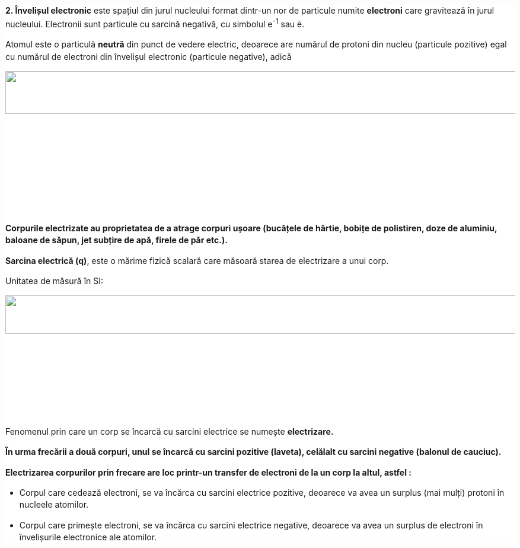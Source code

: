 

**2. Învelișul electronic** este spațiul din jurul nucleului format dintr-un nor de particule numite **electroni** care gravitează în jurul nucleului. Electronii sunt particule cu sarcină negativă, cu simbolul e<sup>-1</sup> sau ē.



Atomul este o particulă **neutră** din punct de vedere electric, deoarece are numărul de protoni din nucleu (particule pozitive) egal cu numărul de electroni din învelișul electronic (particule negative), adică 




<Img className="img-responsive4" src="fizica/clasa6/capitolul5/5_3_Poza0_NumarProtoniEgalNrElectroni.jpg" width="1000" height="72" />



<br></br>

<br></br>

<br></br>



**Corpurile electrizate au proprietatea de a atrage corpuri ușoare (bucățele de hârtie, bobițe de polistiren, doze de aluminiu, baloane de săpun, jet subțire de apă, firele de păr etc.).**





**Sarcina electrică (q)**, este o mărime fizică scalară care măsoară starea de electrizare a unui corp.

Unitatea de măsură în SI:
 

<Img className="img-responsive4" src="fizica/clasa6/capitolul5/5_3_1_Poza0_UnitateaDeMasuraASarciniiElectrice_vers2.jpg" width="1000" height="65" />

<br></br>
<br></br>
<br></br>


Fenomenul prin care un corp se încarcă cu sarcini electrice se numește **electrizare.**




**În urma frecării a două corpuri, unul se încarcă cu sarcini pozitive (laveta), celălalt cu sarcini negative (balonul de cauciuc).**





**Electrizarea corpurilor prin frecare are loc printr-un transfer de electroni de la un corp la altul, astfel :**

- Corpul care cedează electroni, se va încărca cu sarcini electrice pozitive, deoarece va avea un surplus (mai mulți) protoni în nucleele atomilor.

- Corpul care primește electroni, se va încărca cu sarcini electrice negative, deoarece va avea un surplus de electroni în învelișurile electronice ale atomilor.

